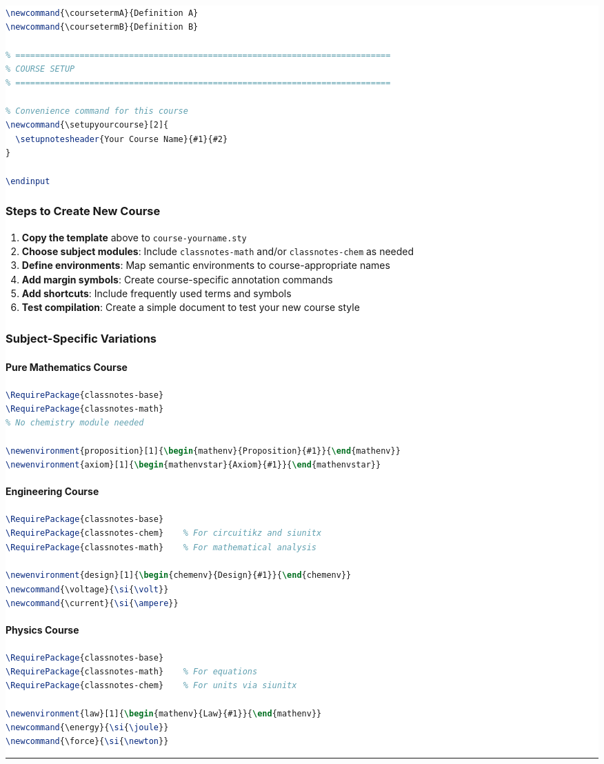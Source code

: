 ```latex
\newcommand{\coursetermA}{Definition A}
\newcommand{\coursetermB}{Definition B}

% ============================================================================
% COURSE SETUP
% ============================================================================

% Convenience command for this course
\newcommand{\setupyourcourse}[2]{
  \setupnotesheader{Your Course Name}{#1}{#2}
}

\endinput
```

### **Steps to Create New Course**

1. **Copy the template** above to `course-yourname.sty`
2. **Choose subject modules**: Include `classnotes-math` and/or `classnotes-chem` as needed
3. **Define environments**: Map semantic environments to course-appropriate names
4. **Add margin symbols**: Create course-specific annotation commands
5. **Add shortcuts**: Include frequently used terms and symbols
6. **Test compilation**: Create a simple document to test your new course style

### **Subject-Specific Variations**

#### **Pure Mathematics Course**
```latex
\RequirePackage{classnotes-base}
\RequirePackage{classnotes-math}
% No chemistry module needed

\newenvironment{proposition}[1]{\begin{mathenv}{Proposition}{#1}}{\end{mathenv}}
\newenvironment{axiom}[1]{\begin{mathenvstar}{Axiom}{#1}}{\end{mathenvstar}}
```

#### **Engineering Course**  
```latex
\RequirePackage{classnotes-base}
\RequirePackage{classnotes-chem}    % For circuitikz and siunitx
\RequirePackage{classnotes-math}    % For mathematical analysis

\newenvironment{design}[1]{\begin{chemenv}{Design}{#1}}{\end{chemenv}}
\newcommand{\voltage}{\si{\volt}}
\newcommand{\current}{\si{\ampere}}
```

#### **Physics Course**
```latex
\RequirePackage{classnotes-base}
\RequirePackage{classnotes-math}    % For equations
\RequirePackage{classnotes-chem}    % For units via siunitx

\newenvironment{law}[1]{\begin{mathenv}{Law}{#1}}{\end{mathenv}}
\newcommand{\energy}{\si{\joule}}
\newcommand{\force}{\si{\newton}}
```

---